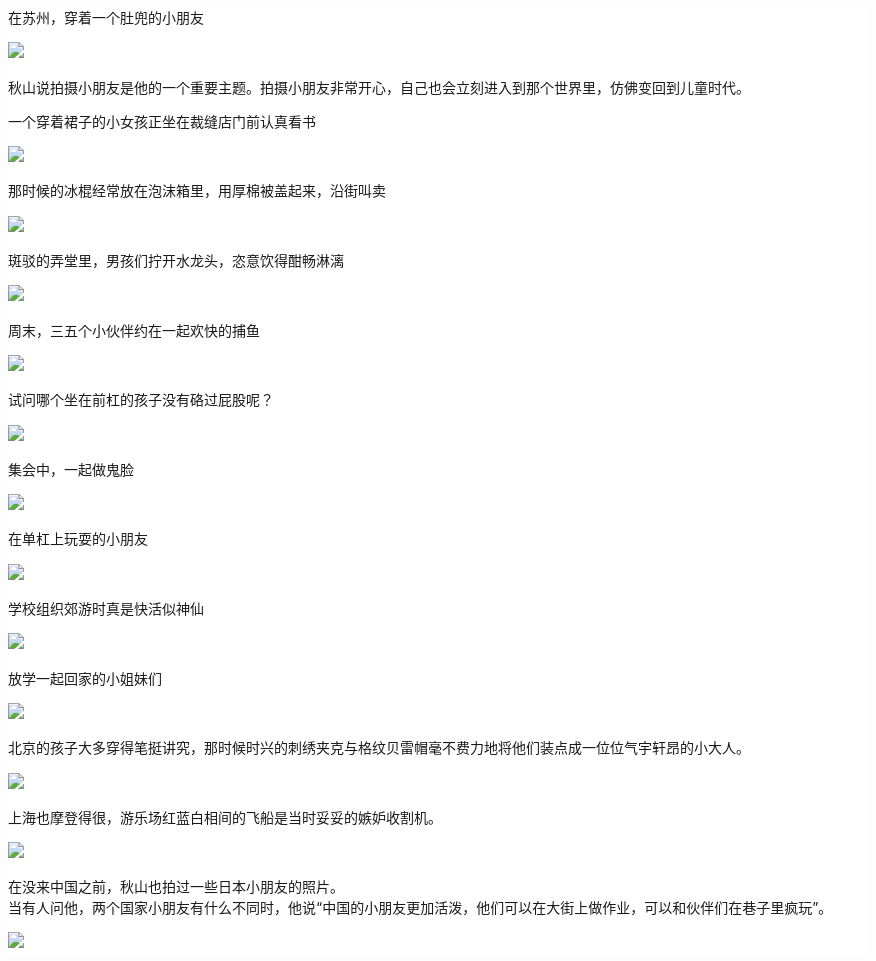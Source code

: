 在苏州，穿着一个肚兜的小朋友

![](https://p5.itc.cn/q_70/images03/20221208/0dfb21dbb699421b89495eedc71590d0.jpeg)

秋山说拍摄小朋友是他的一个重要主题。拍摄小朋友非常开心，自己也会立刻进入到那个世界里，仿佛变回到儿童时代。

一个穿着裙子的小女孩正坐在裁缝店门前认真看书

![](https://p9.itc.cn/q_70/images03/20221208/ebb3d27c3afe49af9d0141f54ce43100.jpeg)

那时候的冰棍经常放在泡沫箱里，用厚棉被盖起来，沿街叫卖

![](https://p3.itc.cn/q_70/images03/20221208/84136f3a2b224dacbfe7025937ce43e9.jpeg)

斑驳的弄堂里，男孩们拧开水龙头，恣意饮得酣畅淋漓

![](https://p3.itc.cn/q_70/images03/20221208/fb14bff23edb46c18010ab1e4afa8e7b.jpeg)

周末，三五个小伙伴约在一起欢快的捕鱼

![](https://p9.itc.cn/q_70/images03/20221208/8154d809c3de4ceb80b73041fbf5c216.jpeg)

试问哪个坐在前杠的孩子没有硌过屁股呢？

![](https://p6.itc.cn/q_70/images03/20221208/3affb80f34784ed490b821dd807a1286.jpeg)

集会中，一起做鬼脸

![](https://p9.itc.cn/q_70/images03/20221208/f173bd8c3be94773a4c7df8641b95212.jpeg)

在单杠上玩耍的小朋友

![](https://p6.itc.cn/q_70/images03/20221208/2978f6fa4bf74e2da723485480eb0bc2.jpeg)

学校组织郊游时真是快活似神仙

![](https://p4.itc.cn/q_70/images03/20221208/f8503c8467a44b65a1312b769fb9ff48.jpeg)

放学一起回家的小姐妹们

![](https://p0.itc.cn/q_70/images03/20221208/af18e53d85714387ba7c7c6e775dfff5.jpeg)

北京的孩子大多穿得笔挺讲究，那时候时兴的刺绣夹克与格纹贝雷帽毫不费力地将他们装点成一位位气宇轩昂的小大人。

![](https://p8.itc.cn/q_70/images03/20221208/7bf5db64ee6147378f02290ca38ee8d0.jpeg)

上海也摩登得很，游乐场红蓝白相间的飞船是当时妥妥的嫉妒收割机。

![](https://p3.itc.cn/q_70/images03/20221208/247eb45e56cf40f787a3e579cf9fde08.jpeg)

在没来中国之前，秋山也拍过一些日本小朋友的照片。  
当有人问他，两个国家小朋友有什么不同时，他说“中国的小朋友更加活泼，他们可以在大街上做作业，可以和伙伴们在巷子里疯玩”。

![](https://p7.itc.cn/q_70/images03/20221208/f4c1448f5d324abe8e95514d8a5c63fc.jpeg)
